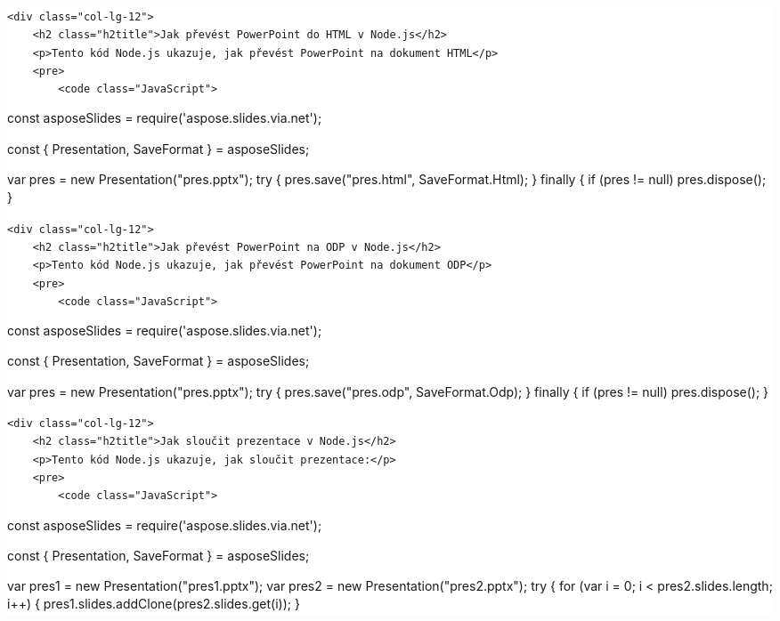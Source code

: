     <div class="col-lg-12">
        <h2 class="h2title">Jak převést PowerPoint do HTML v Node.js</h2>
        <p>Tento kód Node.js ukazuje, jak převést PowerPoint na dokument HTML</p>
        <pre>
            <code class="JavaScript">
const asposeSlides = require('aspose.slides.via.net');

const { Presentation, SaveFormat } = asposeSlides;

var pres = new Presentation("pres.pptx");
try 
{
    pres.save("pres.html", SaveFormat.Html);
}
finally
{
    if (pres != null) pres.dispose();
}
            </code>
        </pre>
    </div>    
    
    <div class="col-lg-12">
        <h2 class="h2title">Jak převést PowerPoint na ODP v Node.js</h2>
        <p>Tento kód Node.js ukazuje, jak převést PowerPoint na dokument ODP</p>
        <pre>
            <code class="JavaScript">
const asposeSlides = require('aspose.slides.via.net');

const { Presentation, SaveFormat } = asposeSlides;

var pres = new Presentation("pres.pptx");
try 
{
    pres.save("pres.odp", SaveFormat.Odp);
}
finally
{
    if (pres != null) pres.dispose();
}
            </code>
        </pre>
    </div>   

    <div class="col-lg-12">
        <h2 class="h2title">Jak sloučit prezentace v Node.js</h2>
        <p>Tento kód Node.js ukazuje, jak sloučit prezentace:</p>
        <pre>
            <code class="JavaScript">
const asposeSlides = require('aspose.slides.via.net');

const { Presentation, SaveFormat } = asposeSlides;

var pres1 = new Presentation("pres1.pptx");
var pres2 = new Presentation("pres2.pptx");
try 
{
    for (var i = 0; i < pres2.slides.length; i++) 
    {
        pres1.slides.addClone(pres2.slides.get(i));
    }
    